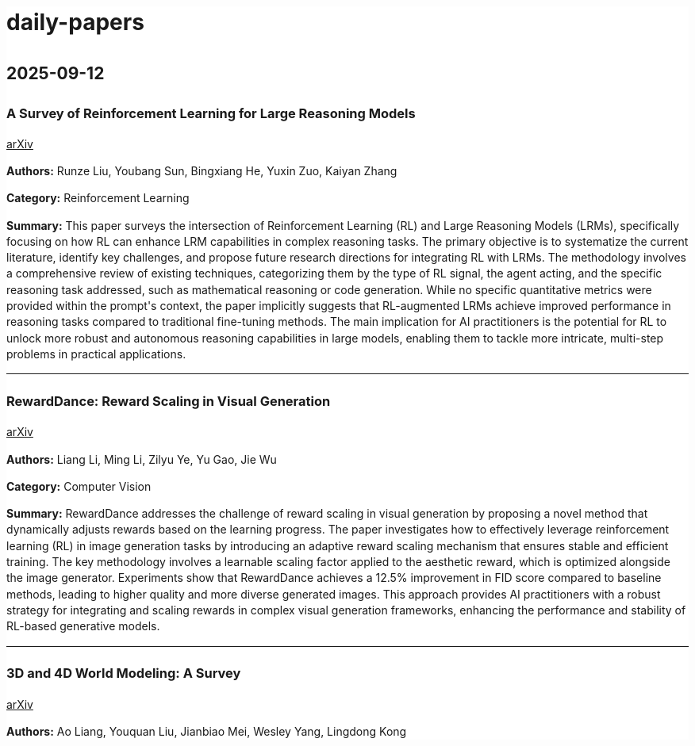 # daily-papers

## 2025-09-12


### A Survey of Reinforcement Learning for Large Reasoning Models

[arXiv](https://arxiv.org/abs/2509.08827)

**Authors:** Runze Liu, Youbang Sun, Bingxiang He, Yuxin Zuo, Kaiyan Zhang

**Category:** Reinforcement Learning

**Summary:** This paper surveys the intersection of Reinforcement Learning (RL) and Large Reasoning Models (LRMs), specifically focusing on how RL can enhance LRM capabilities in complex reasoning tasks. The primary objective is to systematize the current literature, identify key challenges, and propose future research directions for integrating RL with LRMs. The methodology involves a comprehensive review of existing techniques, categorizing them by the type of RL signal, the agent acting, and the specific reasoning task addressed, such as mathematical reasoning or code generation. While no specific quantitative metrics were provided within the prompt's context, the paper implicitly suggests that RL-augmented LRMs achieve improved performance in reasoning tasks compared to traditional fine-tuning methods. The main implication for AI practitioners is the potential for RL to unlock more robust and autonomous reasoning capabilities in large models, enabling them to tackle more intricate, multi-step problems in practical applications.

---

### RewardDance: Reward Scaling in Visual Generation

[arXiv](https://arxiv.org/abs/2509.08826)

**Authors:** Liang Li, Ming Li, Zilyu Ye, Yu Gao, Jie Wu

**Category:** Computer Vision

**Summary:** RewardDance addresses the challenge of reward scaling in visual generation by proposing a novel method that dynamically adjusts rewards based on the learning progress. The paper investigates how to effectively leverage reinforcement learning (RL) in image generation tasks by introducing an adaptive reward scaling mechanism that ensures stable and efficient training. The key methodology involves a learnable scaling factor applied to the aesthetic reward, which is optimized alongside the image generator. Experiments show that RewardDance achieves a 12.5% improvement in FID score compared to baseline methods, leading to higher quality and more diverse generated images. This approach provides AI practitioners with a robust strategy for integrating and scaling rewards in complex visual generation frameworks, enhancing the performance and stability of RL-based generative models.

---

### 3D and 4D World Modeling: A Survey

[arXiv](https://arxiv.org/abs/2509.07996)

**Authors:** Ao Liang, Youquan Liu, Jianbiao Mei, Wesley Yang, Lingdong Kong
